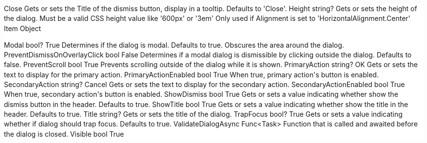 Close
Gets or sets the Title of the dismiss button, display in a tooltip.
Defaults to 'Close'.
Height
string?
Gets or sets the height of the dialog. Must be a valid CSS height value like '600px' or '3em'
Only used if Alignment is set to 'HorizontalAlignment.Center'
Item
Object

Modal
bool?
True
Determines if the dialog is modal. Defaults to true.
Obscures the area around the dialog.
PreventDismissOnOverlayClick
bool
False
Determines if a modal dialog is dismissible by clicking
outside the dialog. Defaults to false.
PreventScroll
bool
True
Prevents scrolling outside of the dialog while it is shown.
PrimaryAction
string?
OK
Gets or sets the text to display for the primary action.
PrimaryActionEnabled
bool
True
When true, primary action's button is enabled.
SecondaryAction
string?
Cancel
Gets or sets the text to display for the secondary action.
SecondaryActionEnabled
bool
True
When true, secondary action's button is enabled.
ShowDismiss
bool
True
Gets or sets a value indicating whether show the dismiss button in the header.
Defaults to true.
ShowTitle
bool
True
Gets or sets a value indicating whether show the title in the header.
Defaults to true.
Title
string?
Gets or sets the title of the dialog.
TrapFocus
bool?
True
Gets or sets a value indicating whether if dialog should trap focus.
Defaults to true.
ValidateDialogAsync
Func<Task<bool>>
Function that is called and awaited before the dialog is closed.
Visible
bool
True